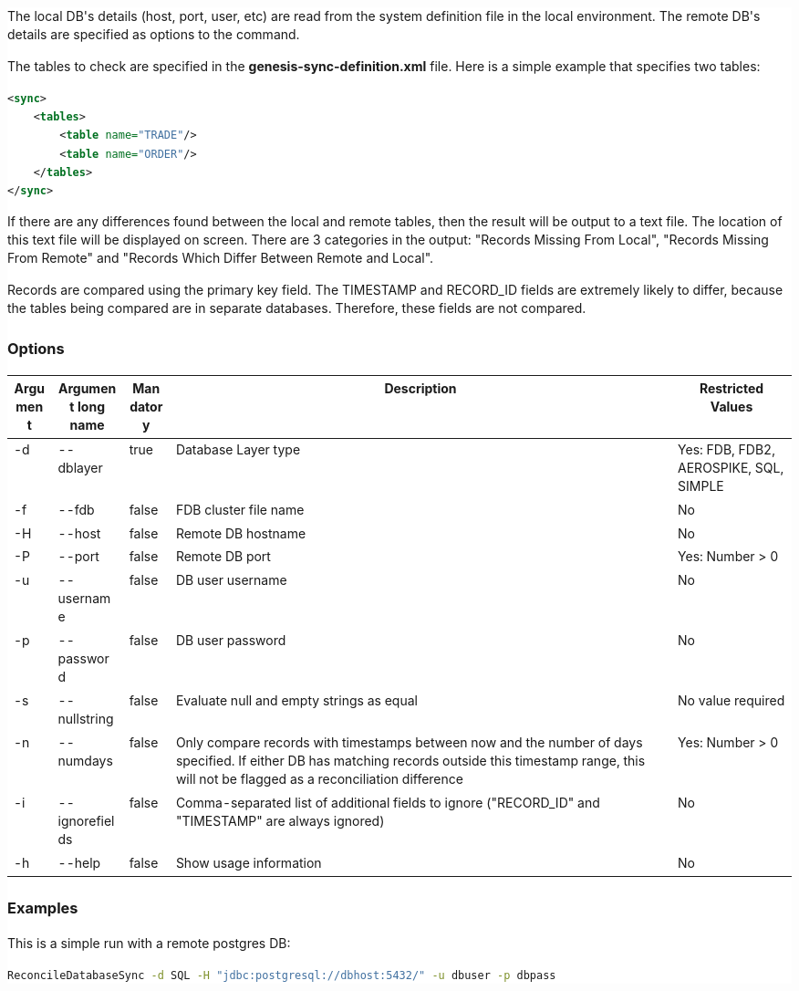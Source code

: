 The local DB's details (host, port, user, etc) are read from the system definition file in the local environment. The remote DB's details are specified as options to the command.

The tables to check are specified in the **genesis-sync-definition.xml** file. Here is a simple example that specifies two tables:

```xml
<sync>
    <tables>
        <table name="TRADE"/>
        <table name="ORDER"/>
    </tables>
</sync>
```

If there are any differences found between the local and remote tables, then the result will be output to a text file. The location of this text file will be displayed on screen.
There are 3 categories in the output: "Records Missing From Local", "Records Missing From Remote" and "Records Which Differ Between Remote and Local".

Records are compared using the primary key field. The TIMESTAMP and RECORD_ID fields are extremely likely to differ,
because the tables being compared are in separate databases. Therefore, these fields are not compared.

### Options

| Argument | Argument long name | Mandatory | Description | Restricted Values |
| -- | -- | -- | -- | -- |
| -d | --dblayer | true | Database Layer type | Yes: FDB, FDB2, AEROSPIKE, SQL, SIMPLE |
| -f | --fdb | false | FDB cluster file name |No |
| -H | --host | false | Remote DB hostname |No |
| -P | --port | false | Remote DB port |Yes: Number > 0 |
| -u | --username | false | DB user username |No |
| -p | --password | false | DB user password |No |
| -s | --nullstring | false | Evaluate null and empty strings as equal |No value required |
| -n | --numdays | false | Only compare records with timestamps between now and the number of days specified. If either DB has matching records outside this timestamp range, this will not be flagged as a reconciliation difference |Yes: Number > 0 |
| -i | --ignorefields | false | Comma-separated list of additional fields to ignore ("RECORD_ID" and "TIMESTAMP" are always ignored) |No |
| -h | --help | false | Show usage information |No |

### Examples

This is a simple run with a remote postgres DB:

```bash
ReconcileDatabaseSync -d SQL -H "jdbc:postgresql://dbhost:5432/" -u dbuser -p dbpass
```
